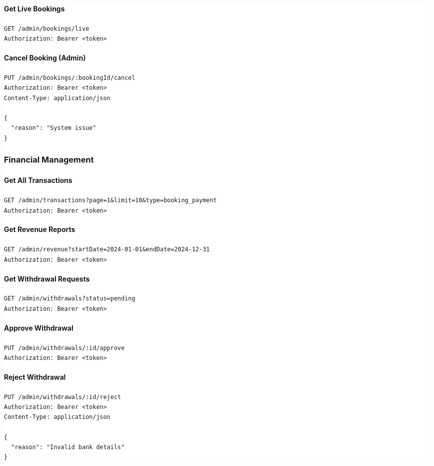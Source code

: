 #### Get Live Bookings
```http
GET /admin/bookings/live
Authorization: Bearer <token>
```

#### Cancel Booking (Admin)
```http
PUT /admin/bookings/:bookingId/cancel
Authorization: Bearer <token>
Content-Type: application/json

{
  "reason": "System issue"
}
```

### Financial Management

#### Get All Transactions
```http
GET /admin/transactions?page=1&limit=10&type=booking_payment
Authorization: Bearer <token>
```

#### Get Revenue Reports
```http
GET /admin/revenue?startDate=2024-01-01&endDate=2024-12-31
Authorization: Bearer <token>
```

#### Get Withdrawal Requests
```http
GET /admin/withdrawals?status=pending
Authorization: Bearer <token>
```

#### Approve Withdrawal
```http
PUT /admin/withdrawals/:id/approve
Authorization: Bearer <token>
```

#### Reject Withdrawal
```http
PUT /admin/withdrawals/:id/reject
Authorization: Bearer <token>
Content-Type: application/json

{
  "reason": "Invalid bank details"
}
```
